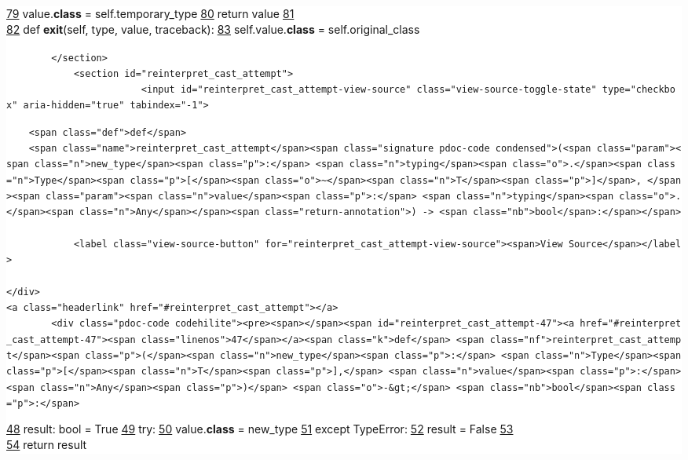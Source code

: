 </span><span id="L-79"><a href="#L-79"><span class="linenos">79</span></a>        <span class="n">value</span><span class="o">.</span><span class="vm">__class__</span> <span class="o">=</span> <span class="bp">self</span><span class="o">.</span><span class="n">temporary_type</span>
</span><span id="L-80"><a href="#L-80"><span class="linenos">80</span></a>        <span class="k">return</span> <span class="n">value</span>
</span><span id="L-81"><a href="#L-81"><span class="linenos">81</span></a>    
</span><span id="L-82"><a href="#L-82"><span class="linenos">82</span></a>    <span class="k">def</span> <span class="fm">__exit__</span><span class="p">(</span><span class="bp">self</span><span class="p">,</span> <span class="nb">type</span><span class="p">,</span> <span class="n">value</span><span class="p">,</span> <span class="n">traceback</span><span class="p">):</span>
</span><span id="L-83"><a href="#L-83"><span class="linenos">83</span></a>        <span class="bp">self</span><span class="o">.</span><span class="n">value</span><span class="o">.</span><span class="vm">__class__</span> <span class="o">=</span> <span class="bp">self</span><span class="o">.</span><span class="n">original_class</span>
</span></pre></div>


            </section>
                <section id="reinterpret_cast_attempt">
                            <input id="reinterpret_cast_attempt-view-source" class="view-source-toggle-state" type="checkbox" aria-hidden="true" tabindex="-1">
<div class="attr function">
            
        <span class="def">def</span>
        <span class="name">reinterpret_cast_attempt</span><span class="signature pdoc-code condensed">(<span class="param"><span class="n">new_type</span><span class="p">:</span> <span class="n">typing</span><span class="o">.</span><span class="n">Type</span><span class="p">[</span><span class="o">~</span><span class="n">T</span><span class="p">]</span>, </span><span class="param"><span class="n">value</span><span class="p">:</span> <span class="n">typing</span><span class="o">.</span><span class="n">Any</span></span><span class="return-annotation">) -> <span class="nb">bool</span>:</span></span>

                <label class="view-source-button" for="reinterpret_cast_attempt-view-source"><span>View Source</span></label>

    </div>
    <a class="headerlink" href="#reinterpret_cast_attempt"></a>
            <div class="pdoc-code codehilite"><pre><span></span><span id="reinterpret_cast_attempt-47"><a href="#reinterpret_cast_attempt-47"><span class="linenos">47</span></a><span class="k">def</span> <span class="nf">reinterpret_cast_attempt</span><span class="p">(</span><span class="n">new_type</span><span class="p">:</span> <span class="n">Type</span><span class="p">[</span><span class="n">T</span><span class="p">],</span> <span class="n">value</span><span class="p">:</span> <span class="n">Any</span><span class="p">)</span> <span class="o">-&gt;</span> <span class="nb">bool</span><span class="p">:</span>
</span><span id="reinterpret_cast_attempt-48"><a href="#reinterpret_cast_attempt-48"><span class="linenos">48</span></a>    <span class="n">result</span><span class="p">:</span> <span class="nb">bool</span> <span class="o">=</span> <span class="kc">True</span>
</span><span id="reinterpret_cast_attempt-49"><a href="#reinterpret_cast_attempt-49"><span class="linenos">49</span></a>    <span class="k">try</span><span class="p">:</span>
</span><span id="reinterpret_cast_attempt-50"><a href="#reinterpret_cast_attempt-50"><span class="linenos">50</span></a>        <span class="n">value</span><span class="o">.</span><span class="vm">__class__</span> <span class="o">=</span> <span class="n">new_type</span>
</span><span id="reinterpret_cast_attempt-51"><a href="#reinterpret_cast_attempt-51"><span class="linenos">51</span></a>    <span class="k">except</span> <span class="ne">TypeError</span><span class="p">:</span>
</span><span id="reinterpret_cast_attempt-52"><a href="#reinterpret_cast_attempt-52"><span class="linenos">52</span></a>        <span class="n">result</span> <span class="o">=</span> <span class="kc">False</span>
</span><span id="reinterpret_cast_attempt-53"><a href="#reinterpret_cast_attempt-53"><span class="linenos">53</span></a>    
</span><span id="reinterpret_cast_attempt-54"><a href="#reinterpret_cast_attempt-54"><span class="linenos">54</span></a>    <span class="k">return</span> <span class="n">result</span>
</span></pre></div>
